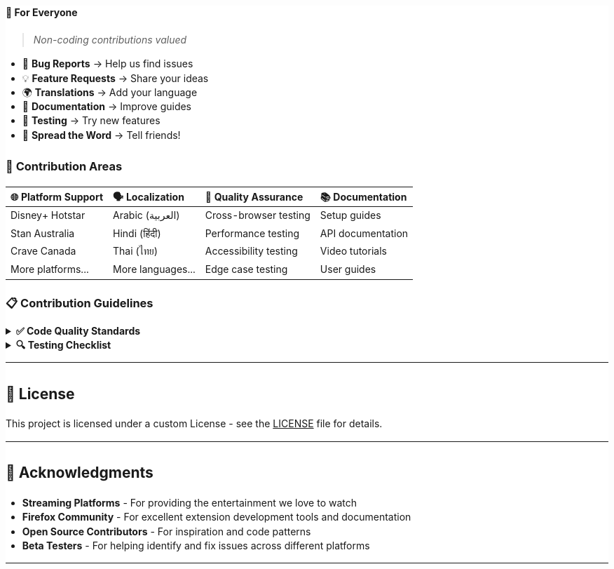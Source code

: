 </td>
<td width="50%">

#### 🎯 **For Everyone**
> *Non-coding contributions valued*

- 🐛 **Bug Reports** → Help us find issues
- 💡 **Feature Requests** → Share your ideas
- 🌍 **Translations** → Add your language
- 📖 **Documentation** → Improve guides
- 🧪 **Testing** → Try new features
- 📢 **Spread the Word** → Tell friends!

</td>
</tr>
</table>

### 🎨 **Contribution Areas**

<div align="center">

| **🌐 Platform Support** | **🗣️ Localization** | **🐛 Quality Assurance** | **📚 Documentation** |
|:------------------------|:---------------------|:-------------------------|:----------------------|
| Disney+ Hotstar | Arabic (العربية) | Cross-browser testing | Setup guides |
| Stan Australia | Hindi (हिंदी) | Performance testing | API documentation |
| Crave Canada | Thai (ไทย) | Accessibility testing | Video tutorials |
| More platforms... | More languages... | Edge case testing | User guides |

</div>

### 📋 **Contribution Guidelines**

<details><summary><strong>✅ Code Quality Standards</strong></summary></details>

<details><summary><strong>🔍 Testing Checklist</strong></summary></details>

---

## 📄 License

This project is licensed under a custom License - see the [LICENSE](LICENSE) file for details.

---

## 🙏 Acknowledgments

- **Streaming Platforms** - For providing the entertainment we love to watch
- **Firefox Community** - For excellent extension development tools and documentation
- **Open Source Contributors** - For inspiration and code patterns
- **Beta Testers** - For helping identify and fix issues across different platforms

---
